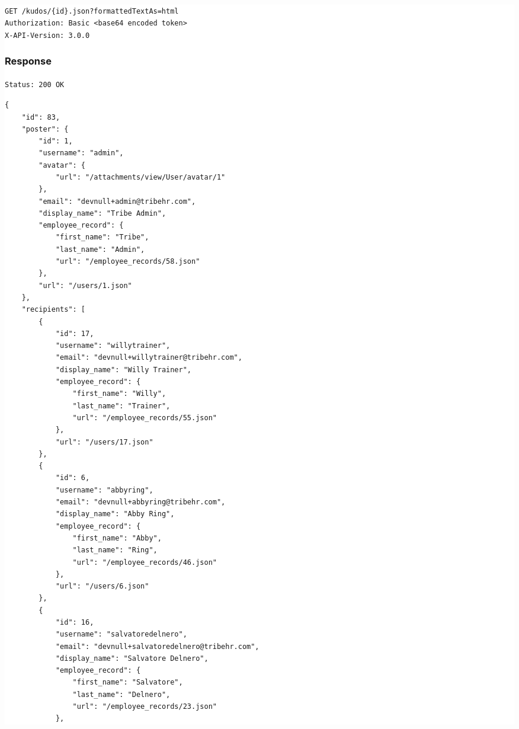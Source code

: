 ```
GET /kudos/{id}.json?formattedTextAs=html
Authorization: Basic <base64 encoded token> 
X-API-Version: 3.0.0
```

### Response

```
Status: 200 OK
```

```
{
    "id": 83,
    "poster": {
        "id": 1,
        "username": "admin",
        "avatar": {
            "url": "/attachments/view/User/avatar/1"
        },
        "email": "devnull+admin@tribehr.com",
        "display_name": "Tribe Admin",
        "employee_record": {
            "first_name": "Tribe",
            "last_name": "Admin",
            "url": "/employee_records/58.json"
        },
        "url": "/users/1.json"
    },
    "recipients": [
        {
            "id": 17,
            "username": "willytrainer",
            "email": "devnull+willytrainer@tribehr.com",
            "display_name": "Willy Trainer",
            "employee_record": {
                "first_name": "Willy",
                "last_name": "Trainer",
                "url": "/employee_records/55.json"
            },
            "url": "/users/17.json"
        },
        {
            "id": 6,
            "username": "abbyring",
            "email": "devnull+abbyring@tribehr.com",
            "display_name": "Abby Ring",
            "employee_record": {
                "first_name": "Abby",
                "last_name": "Ring",
                "url": "/employee_records/46.json"
            },
            "url": "/users/6.json"
        },
        {
            "id": 16,
            "username": "salvatoredelnero",
            "email": "devnull+salvatoredelnero@tribehr.com",
            "display_name": "Salvatore Delnero",
            "employee_record": {
                "first_name": "Salvatore",
                "last_name": "Delnero",
                "url": "/employee_records/23.json"
            },
```
